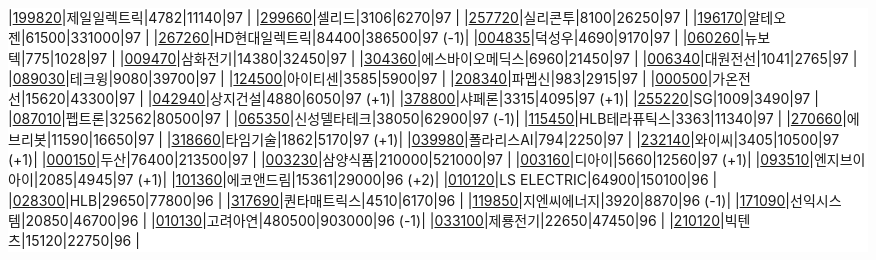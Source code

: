 |[199820](https://finance.daum.net/quotes/A199820)|제일일렉트릭|4782|11140|97 |
|[299660](https://finance.daum.net/quotes/A299660)|셀리드|3106|6270|97 |
|[257720](https://finance.daum.net/quotes/A257720)|실리콘투|8100|26250|97 |
|[196170](https://finance.daum.net/quotes/A196170)|알테오젠|61500|331000|97 |
|[267260](https://finance.daum.net/quotes/A267260)|HD현대일렉트릭|84400|386500|97 (-1)|
|[004835](https://finance.daum.net/quotes/A004835)|덕성우|4690|9170|97 |
|[060260](https://finance.daum.net/quotes/A060260)|뉴보텍|775|1028|97 |
|[009470](https://finance.daum.net/quotes/A009470)|삼화전기|14380|32450|97 |
|[304360](https://finance.daum.net/quotes/A304360)|에스바이오메딕스|6960|21450|97 |
|[006340](https://finance.daum.net/quotes/A006340)|대원전선|1041|2765|97 |
|[089030](https://finance.daum.net/quotes/A089030)|테크윙|9080|39700|97 |
|[124500](https://finance.daum.net/quotes/A124500)|아이티센|3585|5900|97 |
|[208340](https://finance.daum.net/quotes/A208340)|파멥신|983|2915|97 |
|[000500](https://finance.daum.net/quotes/A000500)|가온전선|15620|43300|97 |
|[042940](https://finance.daum.net/quotes/A042940)|상지건설|4880|6050|97 (+1)|
|[378800](https://finance.daum.net/quotes/A378800)|샤페론|3315|4095|97 (+1)|
|[255220](https://finance.daum.net/quotes/A255220)|SG|1009|3490|97 |
|[087010](https://finance.daum.net/quotes/A087010)|펩트론|32562|80500|97 |
|[065350](https://finance.daum.net/quotes/A065350)|신성델타테크|38050|62900|97 (-1)|
|[115450](https://finance.daum.net/quotes/A115450)|HLB테라퓨틱스|3363|11340|97 |
|[270660](https://finance.daum.net/quotes/A270660)|에브리봇|11590|16650|97 |
|[318660](https://finance.daum.net/quotes/A318660)|타임기술|1862|5170|97 (+1)|
|[039980](https://finance.daum.net/quotes/A039980)|폴라리스AI|794|2250|97 |
|[232140](https://finance.daum.net/quotes/A232140)|와이씨|3405|10500|97 (+1)|
|[000150](https://finance.daum.net/quotes/A000150)|두산|76400|213500|97 |
|[003230](https://finance.daum.net/quotes/A003230)|삼양식품|210000|521000|97 |
|[003160](https://finance.daum.net/quotes/A003160)|디아이|5660|12560|97 (+1)|
|[093510](https://finance.daum.net/quotes/A093510)|엔지브이아이|2085|4945|97 (+1)|
|[101360](https://finance.daum.net/quotes/A101360)|에코앤드림|15361|29000|96 (+2)|
|[010120](https://finance.daum.net/quotes/A010120)|LS ELECTRIC|64900|150100|96 |
|[028300](https://finance.daum.net/quotes/A028300)|HLB|29650|77800|96 |
|[317690](https://finance.daum.net/quotes/A317690)|퀀타매트릭스|4510|6170|96 |
|[119850](https://finance.daum.net/quotes/A119850)|지엔씨에너지|3920|8870|96 (-1)|
|[171090](https://finance.daum.net/quotes/A171090)|선익시스템|20850|46700|96 |
|[010130](https://finance.daum.net/quotes/A010130)|고려아연|480500|903000|96 (-1)|
|[033100](https://finance.daum.net/quotes/A033100)|제룡전기|22650|47450|96 |
|[210120](https://finance.daum.net/quotes/A210120)|빅텐츠|15120|22750|96 |